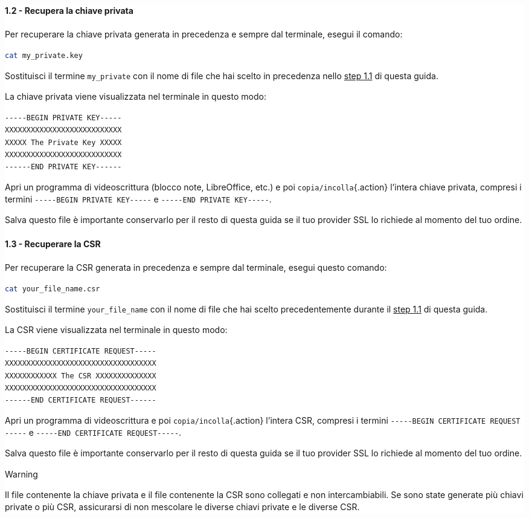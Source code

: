#### 1.2 - Recupera la chiave privata

Per recuperare la chiave privata generata in precedenza e sempre dal terminale, esegui il comando:

```sh
cat my_private.key
```

Sostituisci il termine `my_private` con il nome di file che hai scelto in precedenza nello [step 1.1](#step-1.1) di questa guida.

La chiave privata viene visualizzata nel terminale in questo modo:

```console
-----BEGIN PRIVATE KEY-----
XXXXXXXXXXXXXXXXXXXXXXXXXXX
XXXXX The Private Key XXXXX
XXXXXXXXXXXXXXXXXXXXXXXXXXX
------END PRIVATE KEY------
```

Apri un programma di videoscrittura (blocco note, LibreOffice, etc.) e poi `copia/incolla`{.action} l’intera chiave privata, compresi i termini `-----BEGIN PRIVATE KEY-----` e `-----END PRIVATE KEY-----`.

Salva questo file è importante conservarlo per il resto di questa guida se il tuo provider SSL lo richiede al momento del tuo ordine.

#### 1.3 - Recuperare la CSR

Per recuperare la CSR generata in precedenza e sempre dal terminale, esegui questo comando:

```sh
cat your_file_name.csr
```

Sostituisci il termine `your_file_name` con il nome di file che hai scelto precedentemente durante il [step 1.1](#step-1.1) di questa guida.

La CSR viene visualizzata nel terminale in questo modo:

```console
-----BEGIN CERTIFICATE REQUEST-----
XXXXXXXXXXXXXXXXXXXXXXXXXXXXXXXXXXX
XXXXXXXXXXXX The CSR XXXXXXXXXXXXXX
XXXXXXXXXXXXXXXXXXXXXXXXXXXXXXXXXXX
------END CERTIFICATE REQUEST------
```

Apri un programma di videoscrittura e poi `copia/incolla`{.action} l’intera CSR, compresi i termini `-----BEGIN CERTIFICATE REQUEST-----` e `-----END CERTIFICATE REQUEST-----`.

Salva questo file è importante conservarlo per il resto di questa guida se il tuo provider SSL lo richiede al momento del tuo ordine.

> [!warning]
>
> Il file contenente la chiave privata e il file contenente la CSR sono collegati e non intercambiabili. Se sono state generate più chiavi private o più CSR, assicurarsi di non mescolare le diverse chiavi private e le diverse CSR.
